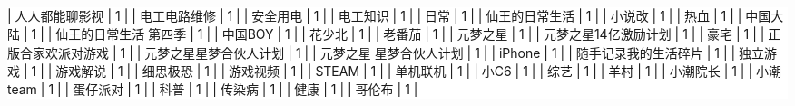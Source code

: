 | 人人都能聊影视 | 1 |
| 电工电路维修 | 1 |
| 安全用电 | 1 |
| 电工知识 | 1 |
| 日常 | 1 |
| 仙王的日常生活 | 1 |
| 小说改 | 1 |
| 热血 | 1 |
| 中国大陆 | 1 |
| 仙王的日常生活 第四季 | 1 |
| 中国BOY | 1 |
| 花少北 | 1 |
| 老番茄 | 1 |
| 元梦之星 | 1 |
| 元梦之星14亿激励计划 | 1 |
| 豪宅 | 1 |
| 正版合家欢派对游戏 | 1 |
| 元梦之星星梦合伙人计划 | 1 |
| 元梦之星 星梦合伙人计划 | 1 |
| iPhone | 1 |
| 随手记录我的生活碎片 | 1 |
| 独立游戏 | 1 |
| 游戏解说 | 1 |
| 细思极恐 | 1 |
| 游戏视频 | 1 |
| STEAM | 1 |
| 单机联机 | 1 |
| 小C6 | 1 |
| 综艺 | 1 |
| 羊村 | 1 |
| 小潮院长 | 1 |
| 小潮team | 1 |
| 蛋仔派对 | 1 |
| 科普 | 1 |
| 传染病 | 1 |
| 健康 | 1 |
| 哥伦布 | 1 |